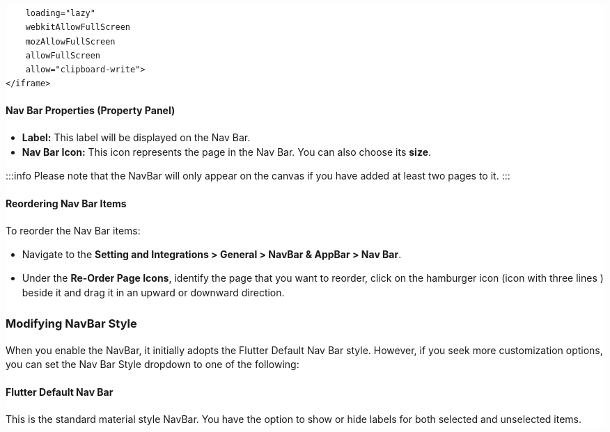         loading="lazy"
        webkitAllowFullScreen
        mozAllowFullScreen
        allowFullScreen
        allow="clipboard-write">
    </iframe>
</div>

#### Nav Bar Properties (Property Panel)

- **Label:** This label will be displayed on the Nav Bar.
- **Nav Bar Icon:** This icon represents the page in the Nav Bar. You can also
  choose its **size**.

:::info
Please note that the NavBar will only appear on the canvas if you have added at
least two pages to it.
:::

#### Reordering Nav Bar Items

To reorder the Nav Bar items:

- Navigate to the **Setting and Integrations > General > NavBar & AppBar > Nav Bar**.

- Under the **Re-Order Page Icons**, identify the page that you want to reorder, click on the
  hamburger
  icon (icon with three lines ) beside it and drag it in an upward or downward direction.

<iframe src="https://www.loom.com/embed/f6f8c35c38e54b429c89249b90320ffe"frameborder="0"
allowFullScreen style={{ width: '100%', height: '300px' }}></iframe>

### Modifying NavBar Style

When you enable the NavBar, it initially adopts the Flutter Default Nav Bar
style. However, if you seek more customization options, you can set the Nav Bar
Style dropdown to one of the following:

#### Flutter Default Nav Bar

This is the standard material style NavBar. You have the option to show or hide labels for both
selected and unselected items.
